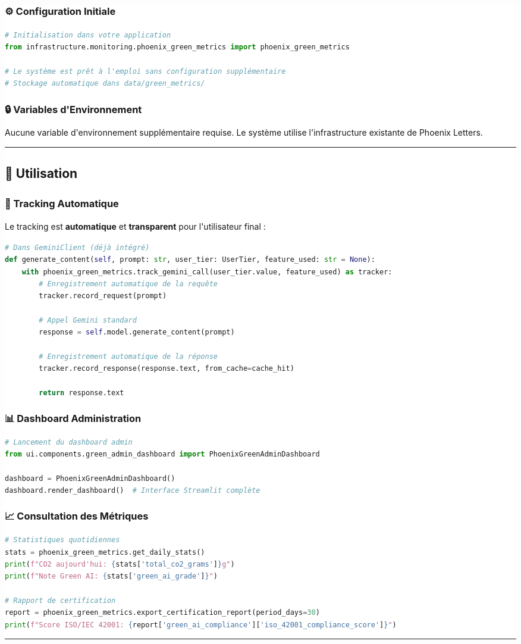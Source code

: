 ### ⚙️ Configuration Initiale

```python
# Initialisation dans votre application
from infrastructure.monitoring.phoenix_green_metrics import phoenix_green_metrics

# Le système est prêt à l'emploi sans configuration supplémentaire
# Stockage automatique dans data/green_metrics/
```

### 🔒 Variables d'Environnement

Aucune variable d'environnement supplémentaire requise.
Le système utilise l'infrastructure existante de Phoenix Letters.

---

## 🚀 Utilisation

### 🎯 Tracking Automatique

Le tracking est **automatique** et **transparent** pour l'utilisateur final :

```python
# Dans GeminiClient (déjà intégré)
def generate_content(self, prompt: str, user_tier: UserTier, feature_used: str = None):
    with phoenix_green_metrics.track_gemini_call(user_tier.value, feature_used) as tracker:
        # Enregistrement automatique de la requête
        tracker.record_request(prompt)
        
        # Appel Gemini standard
        response = self.model.generate_content(prompt)
        
        # Enregistrement automatique de la réponse
        tracker.record_response(response.text, from_cache=cache_hit)
        
        return response.text
```

### 📊 Dashboard Administration

```python
# Lancement du dashboard admin
from ui.components.green_admin_dashboard import PhoenixGreenAdminDashboard

dashboard = PhoenixGreenAdminDashboard()
dashboard.render_dashboard()  # Interface Streamlit complète
```

### 📈 Consultation des Métriques

```python
# Statistiques quotidiennes
stats = phoenix_green_metrics.get_daily_stats()
print(f"CO2 aujourd'hui: {stats['total_co2_grams']}g")
print(f"Note Green AI: {stats['green_ai_grade']}")

# Rapport de certification
report = phoenix_green_metrics.export_certification_report(period_days=30)
print(f"Score ISO/IEC 42001: {report['green_ai_compliance']['iso_42001_compliance_score']}")
```

---